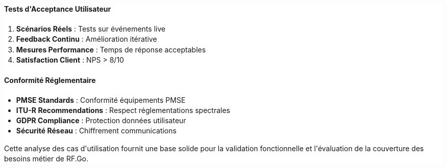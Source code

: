 #### Tests d'Acceptance Utilisateur

1. **Scénarios Réels** : Tests sur événements live
2. **Feedback Continu** : Amélioration itérative
3. **Mesures Performance** : Temps de réponse acceptables
4. **Satisfaction Client** : NPS > 8/10

#### Conformité Réglementaire

- **PMSE Standards** : Conformité équipements PMSE
- **ITU-R Recommendations** : Respect réglementations spectrales
- **GDPR Compliance** : Protection données utilisateur
- **Sécurité Réseau** : Chiffrement communications

Cette analyse des cas d'utilisation fournit une base solide pour la validation fonctionnelle et l'évaluation de la couverture des besoins métier de RF.Go. 